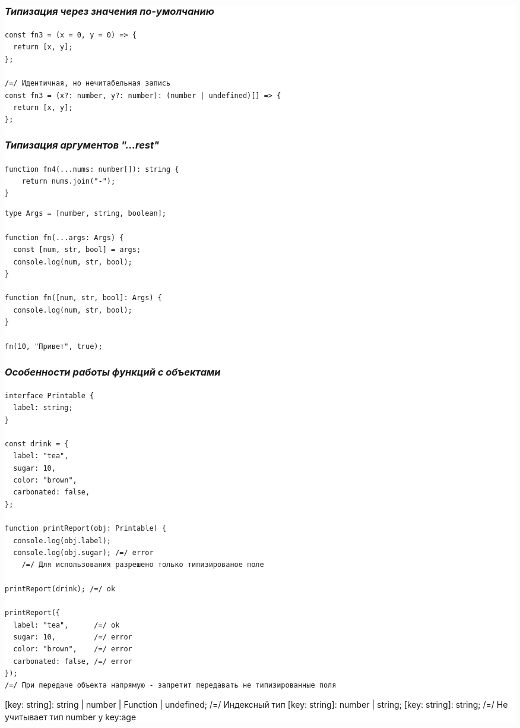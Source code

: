 ### _Типизация через значения по-умолчанию_

```
const fn3 = (x = 0, y = 0) => {
  return [x, y];
};

/=/ Идентичная, но нечитабельная запись
const fn3 = (x?: number, y?: number): (number | undefined)[] => {
  return [x, y];
};
```

### _Типизация аргументов "...rest"_

```
function fn4(...nums: number[]): string {
	return nums.join("-");
}
```

```
type Args = [number, string, boolean];

function fn(...args: Args) {
  const [num, str, bool] = args;
  console.log(num, str, bool);
}

function fn([num, str, bool]: Args) {
  console.log(num, str, bool);
}

fn(10, "Привет", true);
```

### _Особенности работы функций с объектами_

```
interface Printable {
  label: string;
}

const drink = {
  label: "tea",
  sugar: 10,
  color: "brown",
  carbonated: false,
};

function printReport(obj: Printable) {
  console.log(obj.label); 
  console.log(obj.sugar); /=/ error
	/=/ Для использования разрешено только типизированое поле

printReport(drink); /=/ ok

printReport({
  label: "tea",      /=/ ok
  sugar: 10,         /=/ error
  color: "brown",    /=/ error
  carbonated: false, /=/ error
});
/=/ При передаче объекта напрямую - запретит передавать не типизированные поля
```


  [key: string]: string | number | Function | undefined; /=/ Индексный тип
  [key: string]: number | string;
  [key: string]: string; /=/ Не учитывает тип number у key:age